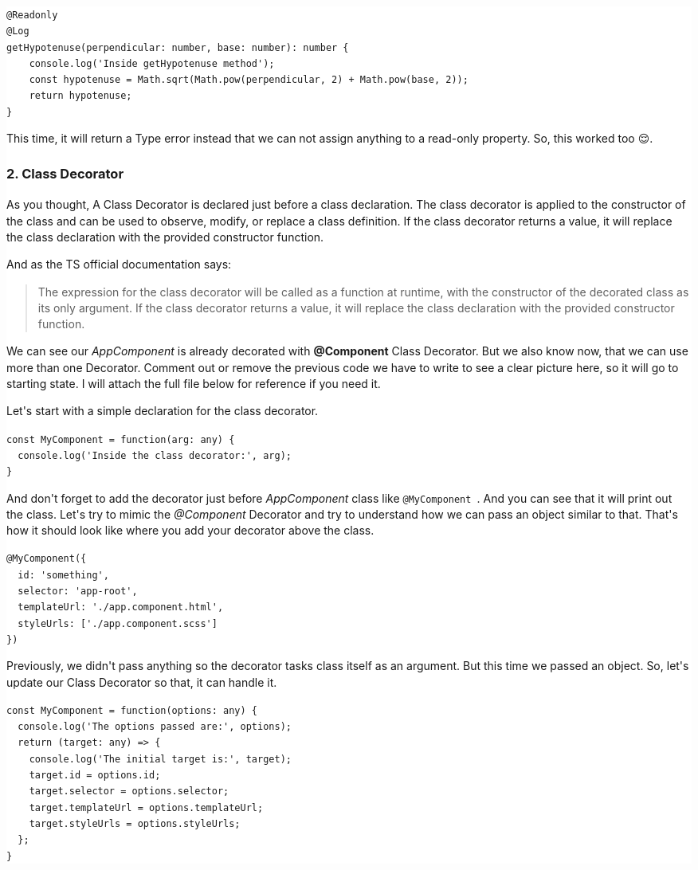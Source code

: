 ```
@Readonly
@Log
getHypotenuse(perpendicular: number, base: number): number {
    console.log('Inside getHypotenuse method');
    const hypotenuse = Math.sqrt(Math.pow(perpendicular, 2) + Math.pow(base, 2));
    return hypotenuse;
}
``` 

This time, it will return a Type error instead that we can not assign anything to a read-only property. So, this worked too  😌.

### 2. Class Decorator

As you thought, A Class Decorator is declared just before a class declaration. The class decorator is applied to the constructor of the class and can be used to observe, modify, or replace a class definition. If the class decorator returns a value, it will replace the class declaration with the provided constructor function.

And as the TS official documentation says:
> The expression for the class decorator will be called as a function at runtime, with the constructor of the decorated class as its only argument. If the class decorator returns a value, it will replace the class declaration with the provided constructor function.

We can see our *AppComponent* is already decorated with **@Component** Class Decorator. But we also know now, that we can use more than one Decorator. Comment out or remove the previous code we have to write to see a clear picture here, so it will go to starting state. I will attach the full file below for reference if you need it.

Let's start with a simple declaration for the class decorator.


```
const MyComponent = function(arg: any) {
  console.log('Inside the class decorator:', arg);
}
``` 
And don't forget to add the decorator just before *AppComponent* class like `@MyComponent `. And you can see that it will print out the class. Let's try to mimic the *@Component* Decorator and try to understand how we can pass an object similar to that. That's how it should look like where you add your decorator above the class.


```
@MyComponent({
  id: 'something',
  selector: 'app-root',
  templateUrl: './app.component.html',
  styleUrls: ['./app.component.scss']
})
``` 

Previously, we didn't pass anything so the decorator tasks class itself as an argument. But this time we passed an object. So, let's update our Class Decorator so that, it can handle it.

```
const MyComponent = function(options: any) {
  console.log('The options passed are:', options);
  return (target: any) => {
    console.log('The initial target is:', target);
    target.id = options.id;
    target.selector = options.selector;
    target.templateUrl = options.templateUrl;
    target.styleUrls = options.styleUrls;
  };
}
``` 
 